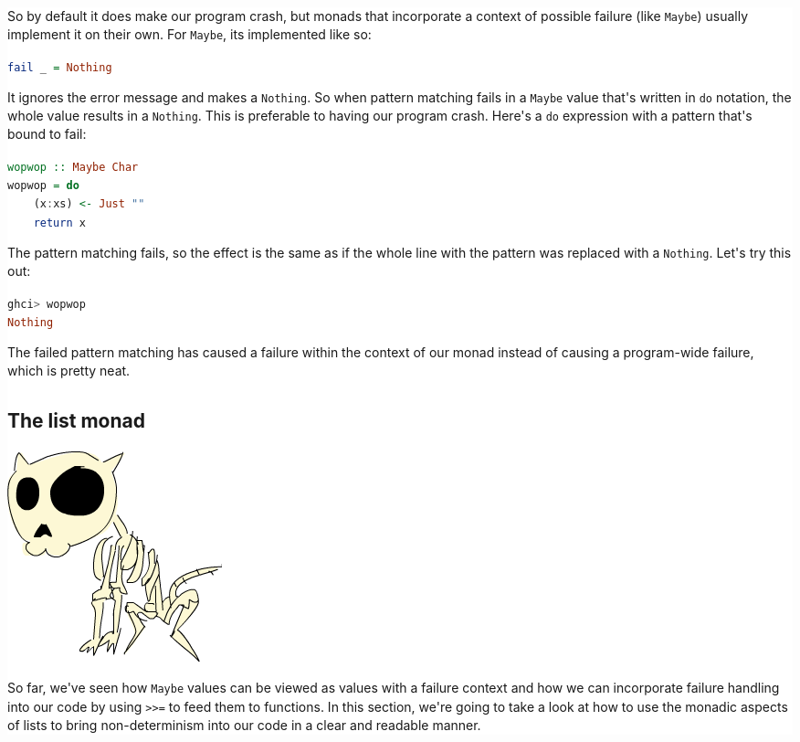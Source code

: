 So by default it does make our program crash, but monads that
incorporate a context of possible failure (like `Maybe`) usually implement
it on their own. For `Maybe`, its implemented like so:

~~~~haskell
fail _ = Nothing
~~~~

It ignores the error message and makes a `Nothing`. So when pattern
matching fails in a `Maybe` value that's written in `do` notation, the whole
value results in a `Nothing`. This is preferable to having our program
crash. Here's a `do` expression with a pattern that's bound to fail:

~~~~haskell
wopwop :: Maybe Char
wopwop = do
    (x:xs) <- Just ""
    return x
~~~~

The pattern matching fails, so the effect is the same as if the whole
line with the pattern was replaced with a `Nothing`. Let's try this out:

~~~~haskell
ghci> wopwop
Nothing
~~~~

The failed pattern matching has caused a failure within the context of
our monad instead of causing a program-wide failure, which is pretty
neat.

<a name="the-list-monad"></a>

The list monad
--------------

![dead cat](img/deadcat.png)

So far, we've seen how `Maybe` values can be viewed as values with a
failure context and how we can incorporate failure handling into our
code by using `>>=` to feed them to functions. In this section, we're
going to take a look at how to use the monadic aspects of lists to bring
non-determinism into our code in a clear and readable manner.
